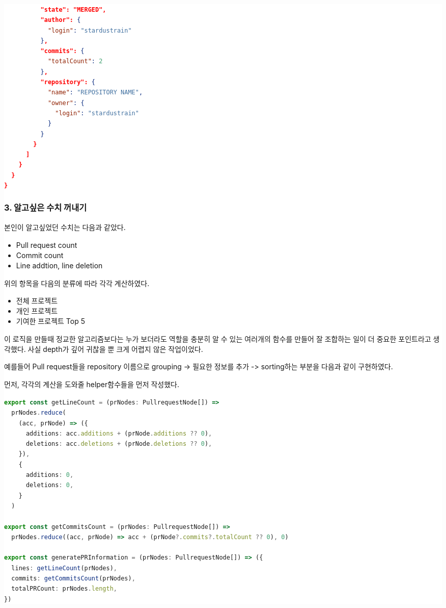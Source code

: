 ```json
          "state": "MERGED",
          "author": {
            "login": "stardustrain"
          },
          "commits": {
            "totalCount": 2
          },
          "repository": {
            "name": "REPOSITORY NAME",
            "owner": {
              "login": "stardustrain"
            }
          }
        }
      ]
    }
  }
}
```

### 3. 알고싶은 수치 꺼내기

본인이 알고싶었던 수치는 다음과 같았다.

- Pull request count
- Commit count
- Line addtion, line deletion

위의 항목을 다음의 분류에 따라 각각 계산하였다.

- 전체 프로젝트
- 개인 프로젝트
- 기여한 프로젝트 Top 5

이 로직을 만들때 정교한 알고리즘보다는 누가 보더라도 역할을 충분히 알 수 있는 여러개의 함수를 만들어 잘 조합하는 일이 더 중요한 포인트라고 생각했다. 사실 depth가 깊어 귀찮을 뿐 크게 어렵지 않은 작업이었다.

예를들어 Pull request들을 repository 이름으로 grouping -> 필요한 정보를 추가 -> sorting하는 부분을 다음과 같이 구현하였다.

먼저, 각각의 계산을 도와줄 helper함수들을 먼저 작성했다.

```typescript
export const getLineCount = (prNodes: PullrequestNode[]) =>
  prNodes.reduce(
    (acc, prNode) => ({
      additions: acc.additions + (prNode.additions ?? 0),
      deletions: acc.deletions + (prNode.deletions ?? 0),
    }),
    {
      additions: 0,
      deletions: 0,
    }
  )

export const getCommitsCount = (prNodes: PullrequestNode[]) =>
  prNodes.reduce((acc, prNode) => acc + (prNode?.commits?.totalCount ?? 0), 0)

export const generatePRInformation = (prNodes: PullrequestNode[]) => ({
  lines: getLineCount(prNodes),
  commits: getCommitsCount(prNodes),
  totalPRCount: prNodes.length,
})
```
